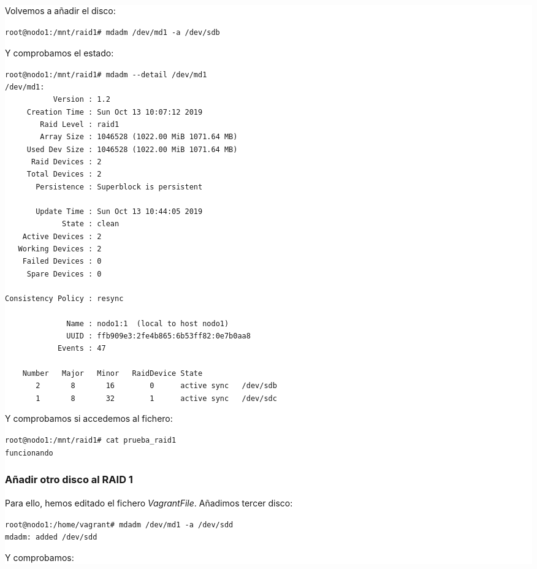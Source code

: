 Volvemos a añadir el disco:

~~~
root@nodo1:/mnt/raid1# mdadm /dev/md1 -a /dev/sdb
~~~

Y comprobamos el estado:

~~~
root@nodo1:/mnt/raid1# mdadm --detail /dev/md1
/dev/md1:
           Version : 1.2
     Creation Time : Sun Oct 13 10:07:12 2019
        Raid Level : raid1
        Array Size : 1046528 (1022.00 MiB 1071.64 MB)
     Used Dev Size : 1046528 (1022.00 MiB 1071.64 MB)
      Raid Devices : 2
     Total Devices : 2
       Persistence : Superblock is persistent

       Update Time : Sun Oct 13 10:44:05 2019
             State : clean 
    Active Devices : 2
   Working Devices : 2
    Failed Devices : 0
     Spare Devices : 0

Consistency Policy : resync

              Name : nodo1:1  (local to host nodo1)
              UUID : ffb909e3:2fe4b865:6b53ff82:0e7b0aa8
            Events : 47

    Number   Major   Minor   RaidDevice State
       2       8       16        0      active sync   /dev/sdb
       1       8       32        1      active sync   /dev/sdc
~~~

Y comprobamos si accedemos al fichero:

~~~
root@nodo1:/mnt/raid1# cat prueba_raid1 
funcionando
~~~

### Añadir otro disco al RAID 1

Para ello, hemos editado el fichero _VagrantFile_. Añadimos tercer disco:

~~~
root@nodo1:/home/vagrant# mdadm /dev/md1 -a /dev/sdd 
mdadm: added /dev/sdd
~~~

Y comprobamos:
